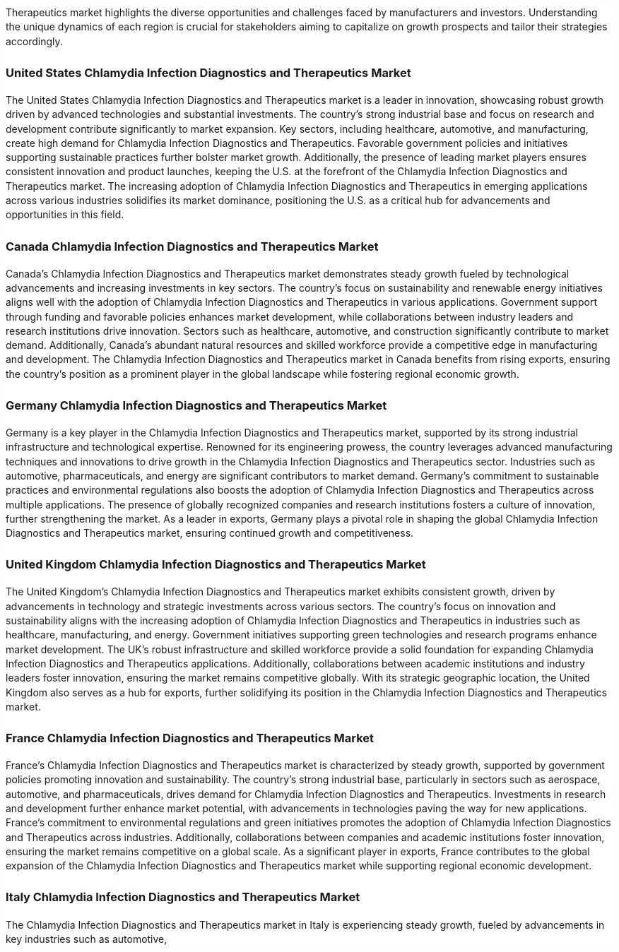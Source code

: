 Therapeutics market highlights the diverse opportunities and challenges faced by manufacturers and investors. Understanding the unique dynamics of each region is crucial for stakeholders aiming to capitalize on growth prospects and tailor their strategies accordingly.</p><h3>United States Chlamydia Infection Diagnostics and Therapeutics Market</h3><p>The United States Chlamydia Infection Diagnostics and Therapeutics market is a leader in innovation, showcasing robust growth driven by advanced technologies and substantial investments. The country&rsquo;s strong industrial base and focus on research and development contribute significantly to market expansion. Key sectors, including healthcare, automotive, and manufacturing, create high demand for Chlamydia Infection Diagnostics and Therapeutics. Favorable government policies and initiatives supporting sustainable practices further bolster market growth. Additionally, the presence of leading market players ensures consistent innovation and product launches, keeping the U.S. at the forefront of the Chlamydia Infection Diagnostics and Therapeutics market. The increasing adoption of Chlamydia Infection Diagnostics and Therapeutics in emerging applications across various industries solidifies its market dominance, positioning the U.S. as a critical hub for advancements and opportunities in this field.</p><h3>Canada Chlamydia Infection Diagnostics and Therapeutics Market</h3><p>Canada&rsquo;s Chlamydia Infection Diagnostics and Therapeutics market demonstrates steady growth fueled by technological advancements and increasing investments in key sectors. The country&rsquo;s focus on sustainability and renewable energy initiatives aligns well with the adoption of Chlamydia Infection Diagnostics and Therapeutics in various applications. Government support through funding and favorable policies enhances market development, while collaborations between industry leaders and research institutions drive innovation. Sectors such as healthcare, automotive, and construction significantly contribute to market demand. Additionally, Canada&rsquo;s abundant natural resources and skilled workforce provide a competitive edge in manufacturing and development. The Chlamydia Infection Diagnostics and Therapeutics market in Canada benefits from rising exports, ensuring the country&rsquo;s position as a prominent player in the global landscape while fostering regional economic growth.</p><h3>Germany Chlamydia Infection Diagnostics and Therapeutics Market</h3><p>Germany is a key player in the Chlamydia Infection Diagnostics and Therapeutics market, supported by its strong industrial infrastructure and technological expertise. Renowned for its engineering prowess, the country leverages advanced manufacturing techniques and innovations to drive growth in the Chlamydia Infection Diagnostics and Therapeutics sector. Industries such as automotive, pharmaceuticals, and energy are significant contributors to market demand. Germany&rsquo;s commitment to sustainable practices and environmental regulations also boosts the adoption of Chlamydia Infection Diagnostics and Therapeutics across multiple applications. The presence of globally recognized companies and research institutions fosters a culture of innovation, further strengthening the market. As a leader in exports, Germany plays a pivotal role in shaping the global Chlamydia Infection Diagnostics and Therapeutics market, ensuring continued growth and competitiveness.</p><h3>United Kingdom Chlamydia Infection Diagnostics and Therapeutics Market</h3><p>The United Kingdom&rsquo;s Chlamydia Infection Diagnostics and Therapeutics market exhibits consistent growth, driven by advancements in technology and strategic investments across various sectors. The country&rsquo;s focus on innovation and sustainability aligns with the increasing adoption of Chlamydia Infection Diagnostics and Therapeutics in industries such as healthcare, manufacturing, and energy. Government initiatives supporting green technologies and research programs enhance market development. The UK&rsquo;s robust infrastructure and skilled workforce provide a solid foundation for expanding Chlamydia Infection Diagnostics and Therapeutics applications. Additionally, collaborations between academic institutions and industry leaders foster innovation, ensuring the market remains competitive globally. With its strategic geographic location, the United Kingdom also serves as a hub for exports, further solidifying its position in the Chlamydia Infection Diagnostics and Therapeutics market.</p><h3>France Chlamydia Infection Diagnostics and Therapeutics Market</h3><p>France&rsquo;s Chlamydia Infection Diagnostics and Therapeutics market is characterized by steady growth, supported by government policies promoting innovation and sustainability. The country&rsquo;s strong industrial base, particularly in sectors such as aerospace, automotive, and pharmaceuticals, drives demand for Chlamydia Infection Diagnostics and Therapeutics. Investments in research and development further enhance market potential, with advancements in technologies paving the way for new applications. France&rsquo;s commitment to environmental regulations and green initiatives promotes the adoption of Chlamydia Infection Diagnostics and Therapeutics across industries. Additionally, collaborations between companies and academic institutions foster innovation, ensuring the market remains competitive on a global scale. As a significant player in exports, France contributes to the global expansion of the Chlamydia Infection Diagnostics and Therapeutics market while supporting regional economic development.</p><h3>Italy Chlamydia Infection Diagnostics and Therapeutics Market</h3><p>The Chlamydia Infection Diagnostics and Therapeutics market in Italy is experiencing steady growth, fueled by advancements in key industries such as automotive,